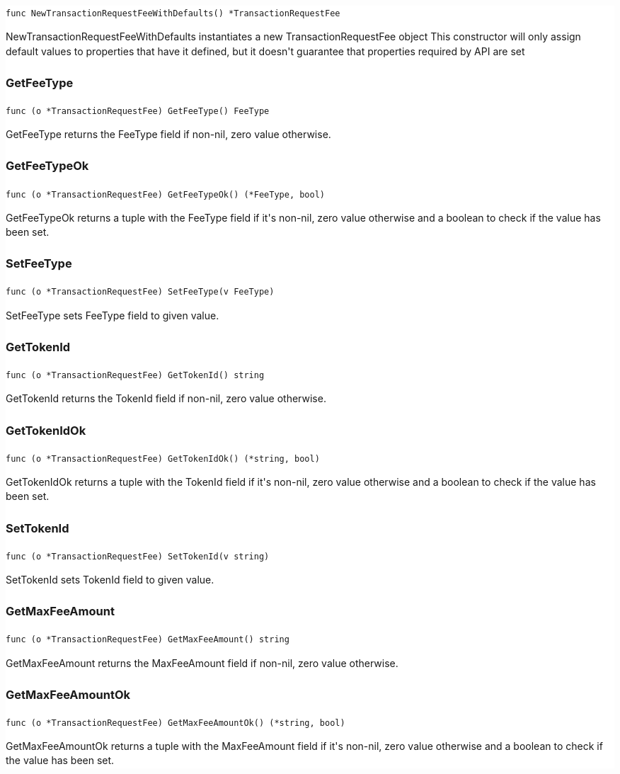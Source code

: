 `func NewTransactionRequestFeeWithDefaults() *TransactionRequestFee`

NewTransactionRequestFeeWithDefaults instantiates a new TransactionRequestFee object
This constructor will only assign default values to properties that have it defined,
but it doesn't guarantee that properties required by API are set

### GetFeeType

`func (o *TransactionRequestFee) GetFeeType() FeeType`

GetFeeType returns the FeeType field if non-nil, zero value otherwise.

### GetFeeTypeOk

`func (o *TransactionRequestFee) GetFeeTypeOk() (*FeeType, bool)`

GetFeeTypeOk returns a tuple with the FeeType field if it's non-nil, zero value otherwise
and a boolean to check if the value has been set.

### SetFeeType

`func (o *TransactionRequestFee) SetFeeType(v FeeType)`

SetFeeType sets FeeType field to given value.


### GetTokenId

`func (o *TransactionRequestFee) GetTokenId() string`

GetTokenId returns the TokenId field if non-nil, zero value otherwise.

### GetTokenIdOk

`func (o *TransactionRequestFee) GetTokenIdOk() (*string, bool)`

GetTokenIdOk returns a tuple with the TokenId field if it's non-nil, zero value otherwise
and a boolean to check if the value has been set.

### SetTokenId

`func (o *TransactionRequestFee) SetTokenId(v string)`

SetTokenId sets TokenId field to given value.


### GetMaxFeeAmount

`func (o *TransactionRequestFee) GetMaxFeeAmount() string`

GetMaxFeeAmount returns the MaxFeeAmount field if non-nil, zero value otherwise.

### GetMaxFeeAmountOk

`func (o *TransactionRequestFee) GetMaxFeeAmountOk() (*string, bool)`

GetMaxFeeAmountOk returns a tuple with the MaxFeeAmount field if it's non-nil, zero value otherwise
and a boolean to check if the value has been set.
